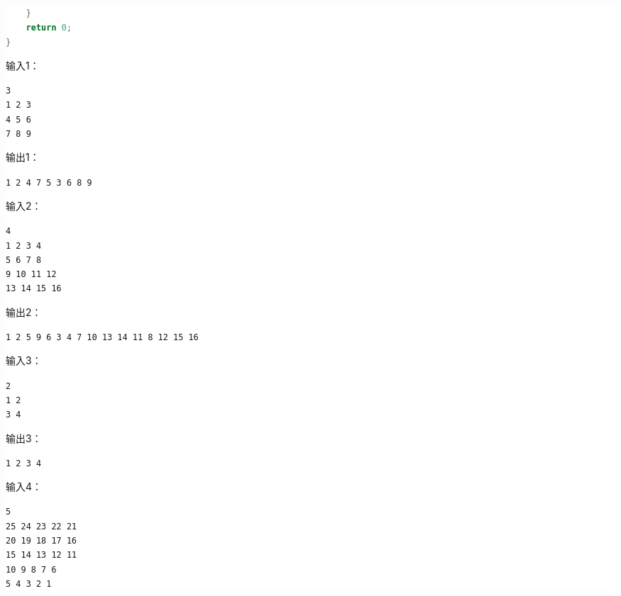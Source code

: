 ```c
    }
    return 0;
}
```

输入1：

```txt
3
1 2 3
4 5 6
7 8 9
```

输出1：

```txt
1 2 4 7 5 3 6 8 9 
```

输入2：

```txt
4
1 2 3 4
5 6 7 8
9 10 11 12
13 14 15 16
```

输出2：

```txt
1 2 5 9 6 3 4 7 10 13 14 11 8 12 15 16 
```

输入3：

```txt
2
1 2
3 4
```

输出3：

```txt
1 2 3 4 
```

输入4：

```txt
5
25 24 23 22 21
20 19 18 17 16
15 14 13 12 11
10 9 8 7 6
5 4 3 2 1
```
